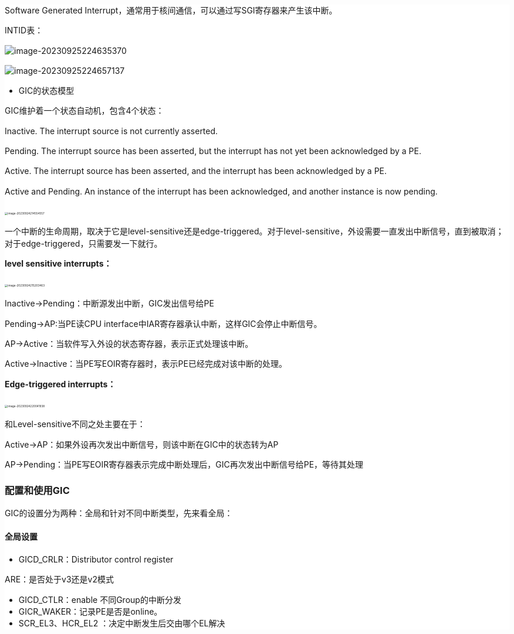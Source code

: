 Software Generated Interrupt，通常用于核间通信，可以通过写SGI寄存器来产生该中断。

INTID表：

![image-20230925224635370](https://mdpics4lgw.oss-cn-beijing.aliyuncs.com/aliyun/202309252246571.png)

![image-20230925224657137](https://mdpics4lgw.oss-cn-beijing.aliyuncs.com/aliyun/202309252246214.png)

* GIC的状态模型

GIC维护着一个状态自动机，包含4个状态：

Inactive. The interrupt source is not currently asserted. 

Pending. The interrupt source has been asserted, but the interrupt has not yet been acknowledged by a PE.

Active. The interrupt source has been asserted, and the interrupt has been acknowledged by a PE. 

Active and Pending. An instance of the interrupt has been acknowledged, and another instance is now pending.

<img src="https://mdpics4lgw.oss-cn-beijing.aliyuncs.com/aliyun/202309251548447.png" alt="image-20230924214554557" style="zoom:33%;" />

一个中断的生命周期，取决于它是level-sensitive还是edge-triggered。对于level-sensitive，外设需要一直发出中断信号，直到被取消；对于edge-triggered，只需要发一下就行。

**level sensitive interrupts：**

<img src="https://mdpics4lgw.oss-cn-beijing.aliyuncs.com/aliyun/202309251548504.png" alt="image-20230924215203463" style="zoom:33%;" />

Inactive->Pending：中断源发出中断，GIC发出信号给PE

Pending->AP:当PE读CPU interface中IAR寄存器承认中断，这样GIC会停止中断信号。

AP->Active：当软件写入外设的状态寄存器，表示正式处理该中断。

Active->Inactive：当PE写EOIR寄存器时，表示PE已经完成对该中断的处理。

**Edge-triggered interrupts：**

<img src="https://mdpics4lgw.oss-cn-beijing.aliyuncs.com/aliyun/202309251548407.png" alt="image-20230924220041938" style="zoom:33%;" />

和Level-sensitive不同之处主要在于：

Active->AP：如果外设再次发出中断信号，则该中断在GIC中的状态转为AP

AP->Pending：当PE写EOIR寄存器表示完成中断处理后，GIC再次发出中断信号给PE，等待其处理

### 配置和使用GIC

GIC的设置分为两种：全局和针对不同中断类型，先来看全局：

#### 全局设置

* GICD_CRLR：Distributor control register

ARE：是否处于v3还是v2模式

* GICD_CTLR：enable 不同Group的中断分发
* GICR_WAKER：记录PE是否是online。
* SCR_EL3、HCR_EL2 ：决定中断发生后交由哪个EL解决
